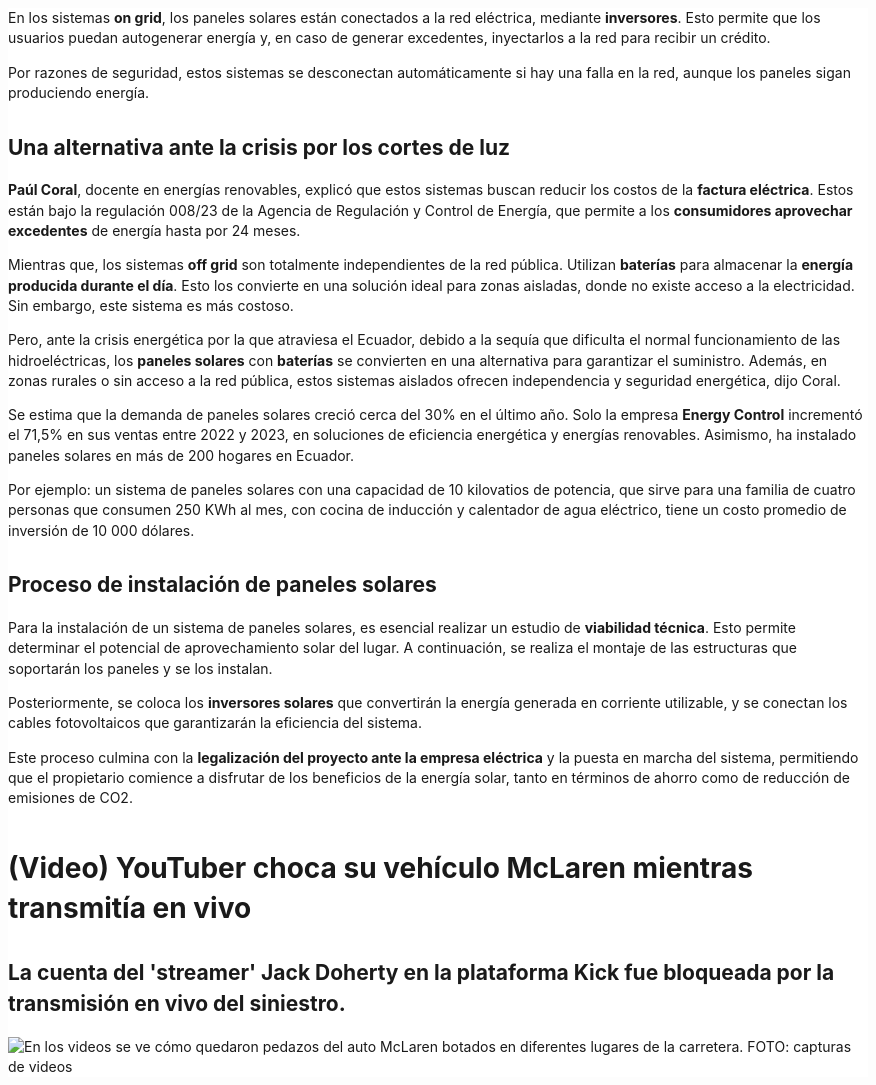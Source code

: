 En los sistemas **on grid**, los paneles solares están conectados a la red eléctrica, mediante **inversores**. Esto permite que los usuarios puedan autogenerar energía y, en caso de generar excedentes, inyectarlos a la red para recibir un crédito.

Por razones de seguridad, estos sistemas se desconectan automáticamente si hay una falla en la red, aunque los paneles sigan produciendo energía.

Una alternativa ante la crisis por los cortes de luz
----------------------------------------------------

**Paúl Coral**, docente en energías renovables, explicó que estos sistemas buscan reducir los costos de la **factura eléctrica**. Estos están bajo la regulación 008/23 de la Agencia de Regulación y Control de Energía, que permite a los **consumidores aprovechar excedentes** de energía hasta por 24 meses.

Mientras que, los sistemas **off grid** son totalmente independientes de la red pública. Utilizan **baterías** para almacenar la **energía producida durante el día**. Esto los convierte en una solución ideal para zonas aisladas, donde no existe acceso a la electricidad. Sin embargo, este sistema es más costoso.

Pero, ante la crisis energética por la que atraviesa el Ecuador, debido a la sequía que dificulta el normal funcionamiento de las hidroeléctricas, los **paneles solares** con **baterías** se convierten en una alternativa para garantizar el suministro. Además, en zonas rurales o sin acceso a la red pública, estos sistemas aislados ofrecen independencia y seguridad energética, dijo Coral.

Se estima que la demanda de paneles solares creció cerca del 30% en el último año. Solo la empresa **Energy Control** incrementó el 71,5% en sus ventas entre 2022 y 2023, en soluciones de eficiencia energética y energías renovables. Asimismo, ha instalado paneles solares en más de 200 hogares en Ecuador.

Por ejemplo: un sistema de paneles solares con una capacidad de 10 kilovatios de potencia, que sirve para una familia de cuatro personas que consumen 250 KWh al mes, con cocina de inducción y calentador de agua eléctrico, tiene un costo promedio de inversión de 10 000 dólares.

Proceso de instalación de paneles solares
-----------------------------------------

Para la instalación de un sistema de paneles solares, es esencial realizar un estudio de **viabilidad técnica**. Esto permite determinar el potencial de aprovechamiento solar del lugar. A continuación, se realiza el montaje de las estructuras que soportarán los paneles y se los instalan.

Posteriormente, se coloca los **inversores solares** que convertirán la energía generada en corriente utilizable, y se conectan los cables fotovoltaicos que garantizarán la eficiencia del sistema.

Este proceso culmina con la **legalización del proyecto ante la empresa eléctrica** y la puesta en marcha del sistema, permitiendo que el propietario comience a disfrutar de los beneficios de la energía solar, tanto en términos de ahorro como de reducción de emisiones de CO2.

(Video) YouTuber choca su vehículo McLaren mientras transmitía en vivo
======================================================================

La cuenta del 'streamer' Jack Doherty en la plataforma Kick fue bloqueada por la transmisión en vivo del siniestro.
-------------------------------------------------------------------------------------------------------------------

![En los videos se ve cómo quedaron pedazos del auto McLaren botados en diferentes lugares de la carretera. FOTO: capturas de videos](https://www.elcomercio.com/wp-content/uploads/2024/10/youtuber-jack-doherty-siniestro-miami-mclaren.png)
